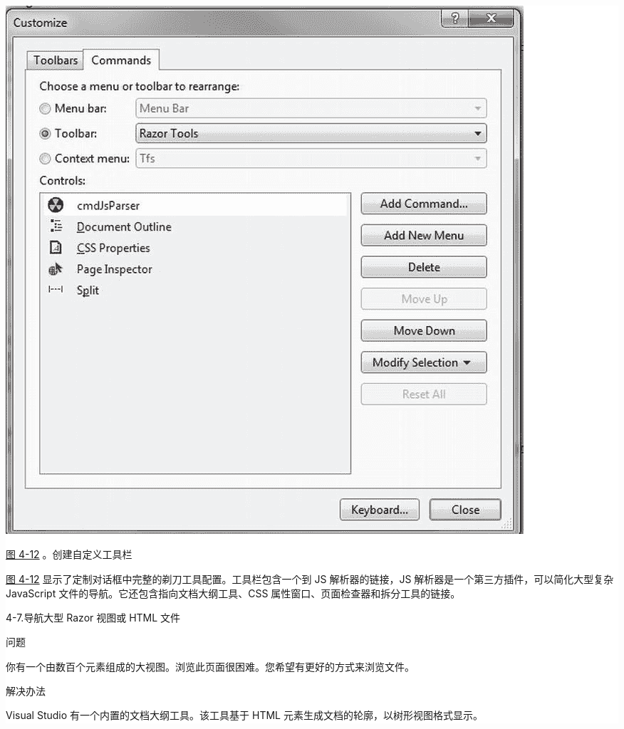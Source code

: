 ![9781430247739_Fig04-12.jpg](img/9781430247739_Fig04-12.jpg)

[图 4-12](#_Fig12) 。创建自定义工具栏

[图 4-12](#Fig12) 显示了定制对话框中完整的剃刀工具配置。工具栏包含一个到 JS 解析器的链接，JS 解析器是一个第三方插件，可以简化大型复杂 JavaScript 文件的导航。它还包含指向文档大纲工具、CSS 属性窗口、页面检查器和拆分工具的链接。

4-7.导航大型 Razor 视图或 HTML 文件

问题

你有一个由数百个元素组成的大视图。浏览此页面很困难。您希望有更好的方式来浏览文件。

解决办法

Visual Studio 有一个内置的文档大纲工具。该工具基于 HTML 元素生成文档的轮廓，以树形视图格式显示。
